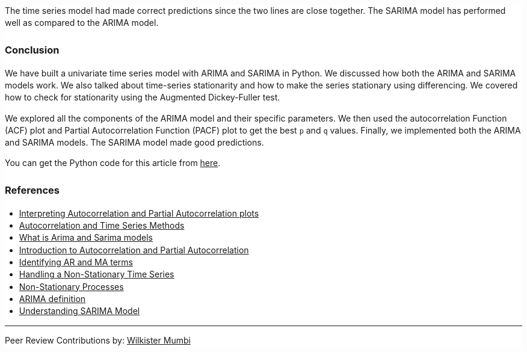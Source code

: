 The time series model had made correct predictions since the two lines are close together. The SARIMA model has performed well as compared to the ARIMA model.

### Conclusion
We have built a univariate time series model with ARIMA and SARIMA in Python. We discussed how both the ARIMA and SARIMA models work. We also talked about time-series stationarity and how to make the series stationary using differencing. We covered how to check for stationarity using the Augmented Dickey-Fuller test.

We explored all the components of the ARIMA model and their specific parameters. We then used the autocorrelation Function (ACF) plot and Partial Autocorrelation Function (PACF) plot to get the best `p` and `q` values. Finally, we implemented both the ARIMA and SARIMA models. The SARIMA model made good predictions.

You can get the Python code for this article from [here](https://colab.research.google.com/drive/1_cuqDtySmRnvXkzJmLaQ4YzJ63YCwzwR?usp=sharing).

### References
- [Interpreting Autocorrelation and Partial Autocorrelation plots](https://mxplus3.medium.com/interpreting-autocorrelation-partial-autocorrelation-plots-for-time-series-analysis-23f87b102c64)
- [Autocorrelation and Time Series Methods](https://online.stat.psu.edu/stat462/node/188/)
- [What is Arima and Sarima models](https://becominghuman.ai/what-is-arima-and-sarima-model-10972b5e13c0)
- [Introduction to Autocorrelation and Partial Autocorrelation](https://machinelearningmastery.com/gentle-introduction-autocorrelation-partial-autocorrelation/#:~:text=Autocorrelation%20and%20partial%20autocorrelation%20plots,observations%20at%20prior%20time%20steps.)
- [Identifying AR and MA terms](https://people.duke.edu/~rnau/411arim3.htm)
- [Handling a Non-Stationary Time Series](https://www.analyticsvidhya.com/blog/2018/09/non-stationary-time-series-python/)
- [Non-Stationary Processes](https://www.investopedia.com/articles/trading/07/stationary.asp)
- [ARIMA definition](https://www.investopedia.com/terms/a/autoregressive-integrated-moving-average-arima.asp)
- [Understanding SARIMA Model](https://towardsdatascience.com/time-series-forecasting-with-a-sarima-model-db051b7ae459)

---
Peer Review Contributions by: [Wilkister Mumbi](/engineering-education/authors/wilkister-mumbi/)
